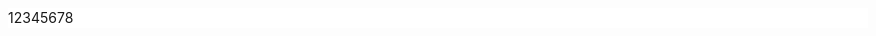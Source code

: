 <path d="M0.5150311645120382 1.0693421605974436 C23.997374732896425 1.6600617561362014, 50.34794912098296 2.184846976759218, 63.27739024721086 -0.8844393845647573 M0.2879192652180791 0.1508513418957591 C16.622940379055947 0.8122518624527584, 34.387020521519304 -0.318239483668076, 65.26955796498805 -0.956534561701119 M62.62749410234392 -0.021248256787657738 C62.80067239352509 14.912752563493996, 63.200729053700414 27.741126323839126, 62.98763722740114 65.03347888030112 M65.28062893170863 -0.5498999925330281 C64.57336688959381 16.811105178087747, 65.63942466103813 33.50408342457522, 64.16785864252597 65.50140837114304 M64.34581298194826 65.53532662428916 C40.687592031190434 66.16243869854945, 16.54005795482226 63.4855599482252, 0.06149161420762539 64.84764691628516 M65.46822862047702 63.660614046268165 C41.77240266399385 65.14112310149481, 19.30647802129242 63.582563594363236, 0.5447712661698461 65.23972678463906 M0.977055674418807 64.04039737023413 C-2.269061005520707 51.25548878262125, -1.524579143929368 38.81820020538434, -0.31311934627592564 1.4160359147936106 M0.4808758022263646 64.94178676884621 C-1.1672333171113132 40.39037576427145, 0.002094031359374582 16.86911898790713, 0.11346111912280321 0.8816811768338084" stroke="#000000" stroke-width="2" fill="none"></path></g><g transform="translate(595.05859375 75.390625) rotate(0 32.29296875 32.29296875)"><path d="M1.7645822409540415 -1.8506469074636698 C21.948229567800446 2.2942128410492297, 44.59167952221033 -0.8229061732139235, 65.67548003233969 1.307578569278121 M0.4885278372094035 -0.2727700648829341 C12.437427488655523 -0.321531607747238, 26.13089787221834 0.12043883001788347, 64.42937782686204 0.7080179573968053 M65.54768910445273 0.7116985376924276 C63.35334024387288 23.973960943357817, 65.69199494081425 49.296531805444104, 64.8128597382456 66.34929985366762 M64.01082471292466 0.7306550862267613 C64.3404551986303 16.42950142343689, 64.6117754522409 34.32904375216313, 64.37645173352212 64.49850384611636 M66.25878402031958 66.56031984649599 C49.91368364733571 62.55486754737103, 33.419132972227814 64.5320516642114, 1.6527025941759348 66.19286096654832 M64.24684667866677 64.33290092367679 C45.518870167353455 63.99799276284051, 27.264895540500582 64.11848912528825, 0.6358530251309276 63.84731359500438 M0.0839631799608469 65.57259739004076 C-1.0047225422446355 45.59196668930744, -0.1560618943755253 28.65394424968253, -1.4997545834630728 1.3465016540139914 M-0.9692082675173879 63.93365616817027 C0.27453941331004894 42.18325173374105, -0.3767153300275823 18.920713700984194, 0.22439688723534346 -0.13785626273602247" stroke="#000000" stroke-width="2" fill="none"></path></g><g transform="translate(10.515625 75.390625) rotate(0 32.29296875 32.29296875)"><path d="M-0.6752310935407877 1.919883692637086 C12.30560853633724 0.24271602406523018, 27.677689239823668 -1.9175401829240581, 63.33649665676057 0.24105598963797092 M0.31464285869151354 0.1254318980500102 C20.143095287052713 -0.4502285282593948, 39.027285210836276 0.1398983736056107, 64.78901360649616 0.6867366759106517 M63.69476396404207 -1.837754225358367 C65.89112967511413 16.26676218650464, 64.15020847579238 32.18697722202487, 64.45814538560808 63.932783687487245 M64.62669132370502 -0.7721759350970387 C64.27269555852392 17.159923863644508, 63.01527558491209 36.36421280270588, 64.2085268618539 64.59702354948968 M65.18532443605363 65.59272774495184 C49.57072432657078 64.28624976327752, 35.978102595383824 65.26185399940347, 0.35850161872804165 65.81757512129843 M65.37773991841823 63.68047696631402 C44.49883645253649 63.32716475275818, 24.20112214223336 64.03042222408119, -0.2400581417605281 64.73937657754868 M1.4882838185876608 65.53414454497397 C-1.3773670170480181 40.337917718606334, -1.8750593040162493 16.60985533620842, -0.3272417727857828 -0.28761414252221584 M-0.010061698965728283 64.89766672533005 C-0.3334335911098606 43.737176818306764, 0.7749282193359249 22.22869782894704, -0.08283393364399672 -0.4768109293654561" stroke="#000000" stroke-width="2" fill="none"></path></g><g transform="translate(100.78125 92.18359375) rotate(0 8 17)"><text x="8" y="27" font-family="Cascadia, Segoe UI Emoji" font-size="28px" fill="#000000" text-anchor="middle" style="white-space: pre;" direction="ltr">1</text></g><g transform="translate(166.23828125 92.2421875) rotate(0 8 17)"><text x="8" y="27" font-family="Cascadia, Segoe UI Emoji" font-size="28px" fill="#000000" text-anchor="middle" style="white-space: pre;" direction="ltr">2</text></g><g transform="translate(231.44140625 92.2421875) rotate(0 8 17)"><text x="8" y="27" font-family="Cascadia, Segoe UI Emoji" font-size="28px" fill="#000000" text-anchor="middle" style="white-space: pre;" direction="ltr">3</text></g><g transform="translate(294.88671875 92.2421875) rotate(0 8 17)"><text x="8" y="27" font-family="Cascadia, Segoe UI Emoji" font-size="28px" fill="#000000" text-anchor="middle" style="white-space: pre;" direction="ltr">4</text></g><g transform="translate(360.26171875 92.2421875) rotate(0 8 17)"><text x="8" y="27" font-family="Cascadia, Segoe UI Emoji" font-size="28px" fill="#000000" text-anchor="middle" style="white-space: pre;" direction="ltr">5</text></g><g transform="translate(425.24609375 90.625) rotate(0 8 17)"><text x="8" y="27" font-family="Cascadia, Segoe UI Emoji" font-size="28px" fill="#000000" text-anchor="middle" style="white-space: pre;" direction="ltr">6</text></g><g transform="translate(490.703125 90.68359375) rotate(0 8 17)"><text x="8" y="27" font-family="Cascadia, Segoe UI Emoji" font-size="28px" fill="#000000" text-anchor="middle" style="white-space: pre;" direction="ltr">7</text></g><g transform="translate(555.90625 90.68359375) rotate(0 8 17)"><text x="8" y="27" font-family="Cascadia, Segoe UI Emoji" font-size="28px" fill="#000000" text-anchor="middle" style="white-space: pre;" direction="ltr">8</text></g>